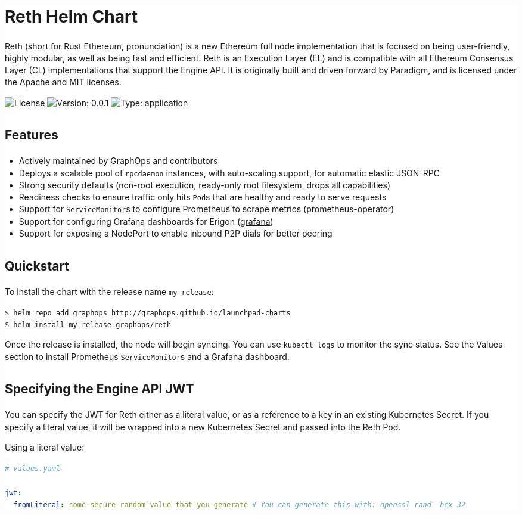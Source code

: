 # Reth Helm Chart

Reth (short for Rust Ethereum, pronunciation) is a new Ethereum full node implementation that is focused on being user-friendly, highly modular, as well as being fast and efficient. Reth is an Execution Layer (EL) and is compatible with all Ethereum Consensus Layer (CL) implementations that support the Engine API. It is originally built and driven forward by Paradigm, and is licensed under the Apache and MIT licenses.

[![License](https://img.shields.io/badge/License-Apache%202.0-blue.svg)](https://opensource.org/licenses/Apache-2.0) ![Version: 0.0.1](https://img.shields.io/badge/Version-0.0.1-informational?style=flat-square) ![Type: application](https://img.shields.io/badge/Type-application-informational?style=flat-square)

## Features

- Actively maintained by [GraphOps](https://graphops.xyz) [and contributors](https://github.com/graphops/launchpad-charts/graphs/contributors)
- Deploys a scalable pool of `rpcdaemon` instances, with auto-scaling support, for automatic elastic JSON-RPC
- Strong security defaults (non-root execution, ready-only root filesystem, drops all capabilities)
- Readiness checks to ensure traffic only hits `Pod`s that are healthy and ready to serve requests
- Support for `ServiceMonitor`s to configure Prometheus to scrape metrics ([prometheus-operator](https://github.com/prometheus-operator/prometheus-operator))
- Support for configuring Grafana dashboards for Erigon ([grafana](https://github.com/grafana/helm-charts/tree/main/charts/grafana))
- Support for exposing a NodePort to enable inbound P2P dials for better peering

## Quickstart

To install the chart with the release name `my-release`:

```console
$ helm repo add graphops http://graphops.github.io/launchpad-charts
$ helm install my-release graphops/reth
```

Once the release is installed, the node will begin syncing. You can use `kubectl logs` to monitor the sync status. See the Values section to install Prometheus `ServiceMonitor`s and a Grafana dashboard.

## Specifying the Engine API JWT

You can specify the JWT for Reth either as a literal value, or as a reference to a key in an existing Kubernetes Secret. If you specify a literal value, it will be wrapped into a new Kubernetes Secret and passed into the Reth Pod.

Using a literal value:

```yaml
# values.yaml

jwt:
  fromLiteral: some-secure-random-value-that-you-generate # You can generate this with: openssl rand -hex 32
```
